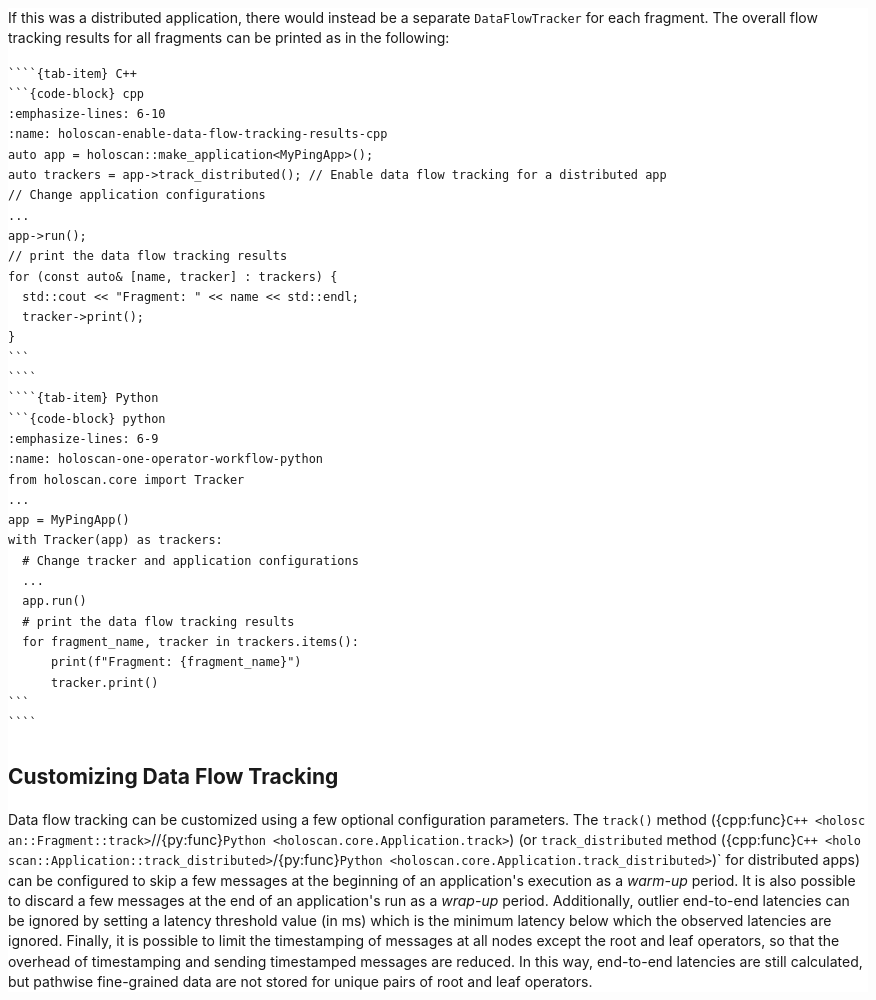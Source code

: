 If this was a distributed application, there would instead be a separate `DataFlowTracker` for each fragment. The overall flow tracking results for all fragments can be printed as in the following:

`````{tab-set}
````{tab-item} C++
```{code-block} cpp
:emphasize-lines: 6-10
:name: holoscan-enable-data-flow-tracking-results-cpp
auto app = holoscan::make_application<MyPingApp>();
auto trackers = app->track_distributed(); // Enable data flow tracking for a distributed app
// Change application configurations
...
app->run();
// print the data flow tracking results
for (const auto& [name, tracker] : trackers) {
  std::cout << "Fragment: " << name << std::endl;
  tracker->print();
}
```
````
````{tab-item} Python
```{code-block} python
:emphasize-lines: 6-9
:name: holoscan-one-operator-workflow-python
from holoscan.core import Tracker
...
app = MyPingApp()
with Tracker(app) as trackers:
  # Change tracker and application configurations
  ...
  app.run()
  # print the data flow tracking results
  for fragment_name, tracker in trackers.items():
      print(f"Fragment: {fragment_name}")
      tracker.print()
```
````
`````

## Customizing Data Flow Tracking

Data flow tracking can be customized using a few optional configuration parameters. The `track()` method ({cpp:func}`C++ <holoscan::Fragment::track>`//{py:func}`Python <holoscan.core.Application.track>`) (or `track_distributed` method ({cpp:func}`C++ <holoscan::Application::track_distributed>`/{py:func}`Python <holoscan.core.Application.track_distributed>`)` for distributed apps) can be configured to skip a few messages at the beginning of an application's execution as a *warm-up* period. It is also possible to discard a few messages at the end of an application's run as a *wrap-up* period. Additionally, outlier end-to-end latencies can be ignored by setting a latency threshold value (in ms) which is the minimum latency below which the observed latencies are ignored.
Finally, it is possible to limit the timestamping of messages at all nodes except the root and leaf
operators, so that the overhead of timestamping and sending timestamped messages are reduced. In
this way, end-to-end latencies are still calculated, but pathwise fine-grained data are not stored
for unique pairs of root and leaf operators.
